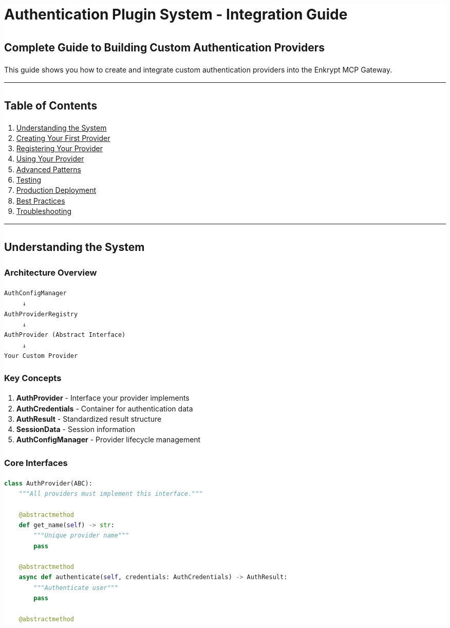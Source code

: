 # Authentication Plugin System - Integration Guide

## Complete Guide to Building Custom Authentication Providers

This guide shows you how to create and integrate custom authentication providers into the Enkrypt MCP Gateway.

---

## Table of Contents

1. [Understanding the System](#understanding-the-system)
2. [Creating Your First Provider](#creating-your-first-provider)
3. [Registering Your Provider](#registering-your-provider)
4. [Using Your Provider](#using-your-provider)
5. [Advanced Patterns](#advanced-patterns)
6. [Testing](#testing)
7. [Production Deployment](#production-deployment)
8. [Best Practices](#best-practices)
9. [Troubleshooting](#troubleshooting)

---

## Understanding the System

### Architecture Overview

```
AuthConfigManager
     ↓
AuthProviderRegistry
     ↓
AuthProvider (Abstract Interface)
     ↓
Your Custom Provider
```

### Key Concepts

1. **AuthProvider** - Interface your provider implements
2. **AuthCredentials** - Container for authentication data
3. **AuthResult** - Standardized result structure
4. **SessionData** - Session information
5. **AuthConfigManager** - Provider lifecycle management

### Core Interfaces

```python
class AuthProvider(ABC):
    """All providers must implement this interface."""

    @abstractmethod
    def get_name(self) -> str:
        """Unique provider name"""
        pass

    @abstractmethod
    async def authenticate(self, credentials: AuthCredentials) -> AuthResult:
        """Authenticate user"""
        pass

    @abstractmethod
```